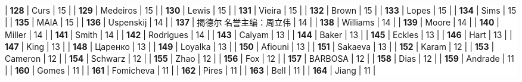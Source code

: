 | **128** | Curs                     | 15                   |
| **129** | Medeiros                 | 15                   |
| **130** | Lewis                    | 15                   |
| **131** | Vieira                   | 15                   |
| **132** | Brown                    | 15                   |
| **133** | Lopes                    | 15                   |
| **134** | Sims                     | 15                   |
| **135** | MAIA                     | 15                   |
| **136** | Uspenskij                | 14                   |
| **137** | 揭德尔 名誉主编：周立伟  | 14                   |
| **138** | Williams                 | 14                   |
| **139** | Moore                    | 14                   |
| **140** | Miller                   | 14                   |
| **141** | Smith                    | 14                   |
| **142** | Rodrigues                | 14                   |
| **143** | Calyam                   | 13                   |
| **144** | Baker                    | 13                   |
| **145** | Eckles                   | 13                   |
| **146** | Hart                     | 13                   |
| **147** | King                     | 13                   |
| **148** | Царенко                  | 13                   |
| **149** | Loyalka                  | 13                   |
| **150** | Afiouni                  | 13                   |
| **151** | Sakaeva                  | 13                   |
| **152** | Karam                    | 12                   |
| **153** | Cameron                  | 12                   |
| **154** | Schwarz                  | 12                   |
| **155** | Zhao                     | 12                   |
| **156** | Fox                      | 12                   |
| **157** | BARBOSA                  | 12                   |
| **158** | Dias                     | 12                   |
| **159** | Andrade                  | 11                   |
| **160** | Gomes                    | 11                   |
| **161** | Fomicheva                | 11                   |
| **162** | Pires                    | 11                   |
| **163** | Bell                     | 11                   |
| **164** | Jiang                    | 11                   |
